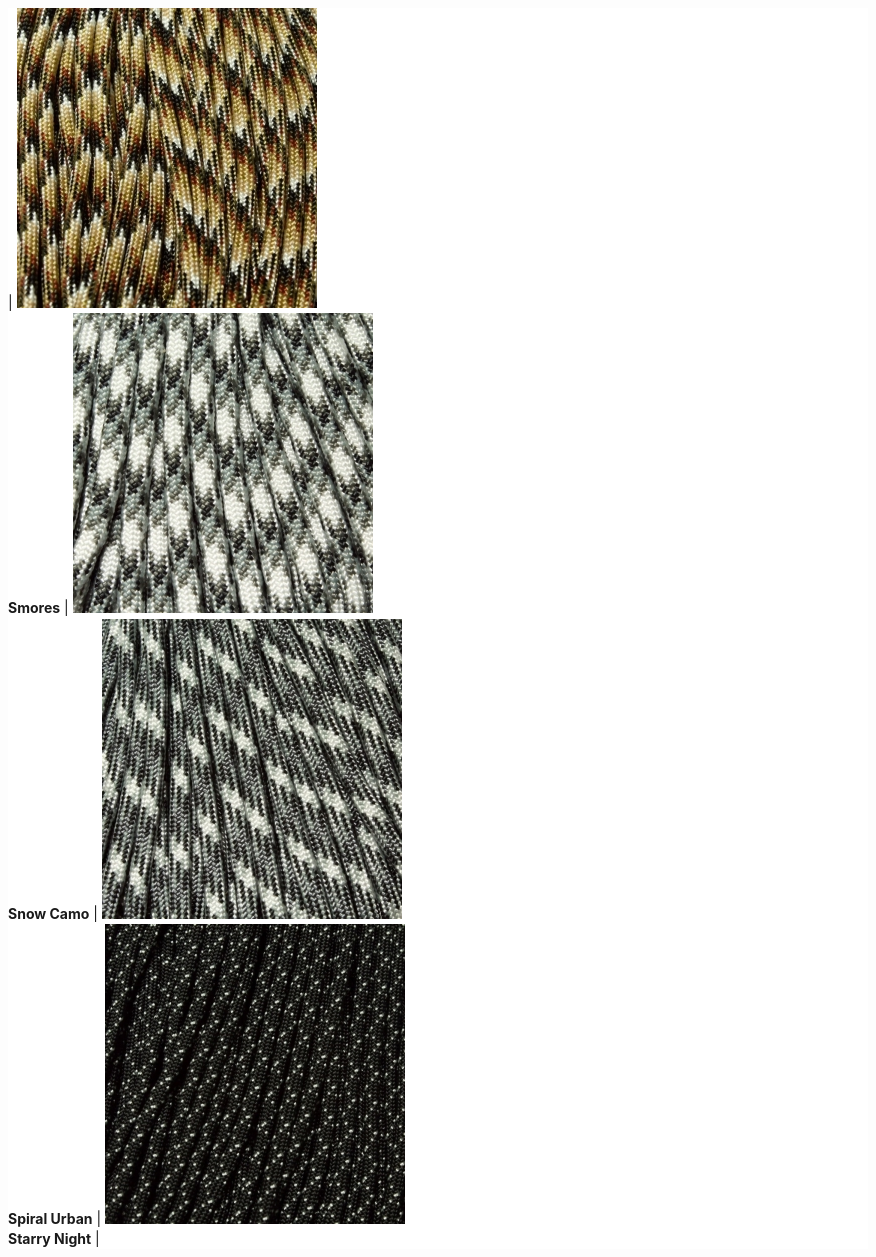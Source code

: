 | [![](paracord/smores.jpg)](https://i.imgur.com/qpVdrHM.jpg)<br/>**Smores**                                 | [![](paracord/snow-camo.jpg)](https://i.imgur.com/4W50LhA.jpg)<br/>**Snow Camo**                             | [![](paracord/spiral-urban.jpg)](https://i.imgur.com/WUaTpSt.jpg)<br/>**Spiral Urban**                           | [![](paracord/starry-night.jpg)](https://i.imgur.com/MAjmU5g.jpg)<br/>**Starry Night**         |